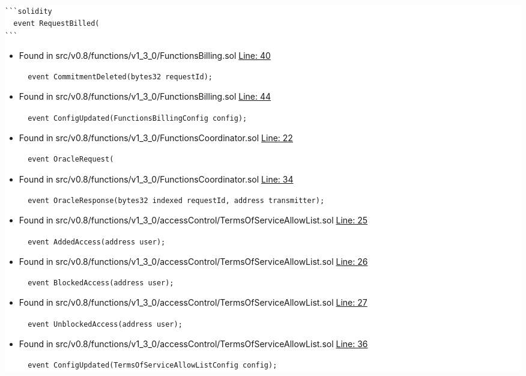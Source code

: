 	```solidity
	  event RequestBilled(
	```

- Found in src/v0.8/functions/v1_3_0/FunctionsBilling.sol [Line: 40](ccip-contracts/contracts/src/v0.8/functions/v1_3_0/FunctionsBilling.sol#L40)

	```solidity
	  event CommitmentDeleted(bytes32 requestId);
	```

- Found in src/v0.8/functions/v1_3_0/FunctionsBilling.sol [Line: 44](ccip-contracts/contracts/src/v0.8/functions/v1_3_0/FunctionsBilling.sol#L44)

	```solidity
	  event ConfigUpdated(FunctionsBillingConfig config);
	```

- Found in src/v0.8/functions/v1_3_0/FunctionsCoordinator.sol [Line: 22](ccip-contracts/contracts/src/v0.8/functions/v1_3_0/FunctionsCoordinator.sol#L22)

	```solidity
	  event OracleRequest(
	```

- Found in src/v0.8/functions/v1_3_0/FunctionsCoordinator.sol [Line: 34](ccip-contracts/contracts/src/v0.8/functions/v1_3_0/FunctionsCoordinator.sol#L34)

	```solidity
	  event OracleResponse(bytes32 indexed requestId, address transmitter);
	```

- Found in src/v0.8/functions/v1_3_0/accessControl/TermsOfServiceAllowList.sol [Line: 25](ccip-contracts/contracts/src/v0.8/functions/v1_3_0/accessControl/TermsOfServiceAllowList.sol#L25)

	```solidity
	  event AddedAccess(address user);
	```

- Found in src/v0.8/functions/v1_3_0/accessControl/TermsOfServiceAllowList.sol [Line: 26](ccip-contracts/contracts/src/v0.8/functions/v1_3_0/accessControl/TermsOfServiceAllowList.sol#L26)

	```solidity
	  event BlockedAccess(address user);
	```

- Found in src/v0.8/functions/v1_3_0/accessControl/TermsOfServiceAllowList.sol [Line: 27](ccip-contracts/contracts/src/v0.8/functions/v1_3_0/accessControl/TermsOfServiceAllowList.sol#L27)

	```solidity
	  event UnblockedAccess(address user);
	```

- Found in src/v0.8/functions/v1_3_0/accessControl/TermsOfServiceAllowList.sol [Line: 36](ccip-contracts/contracts/src/v0.8/functions/v1_3_0/accessControl/TermsOfServiceAllowList.sol#L36)

	```solidity
	  event ConfigUpdated(TermsOfServiceAllowListConfig config);
	```

